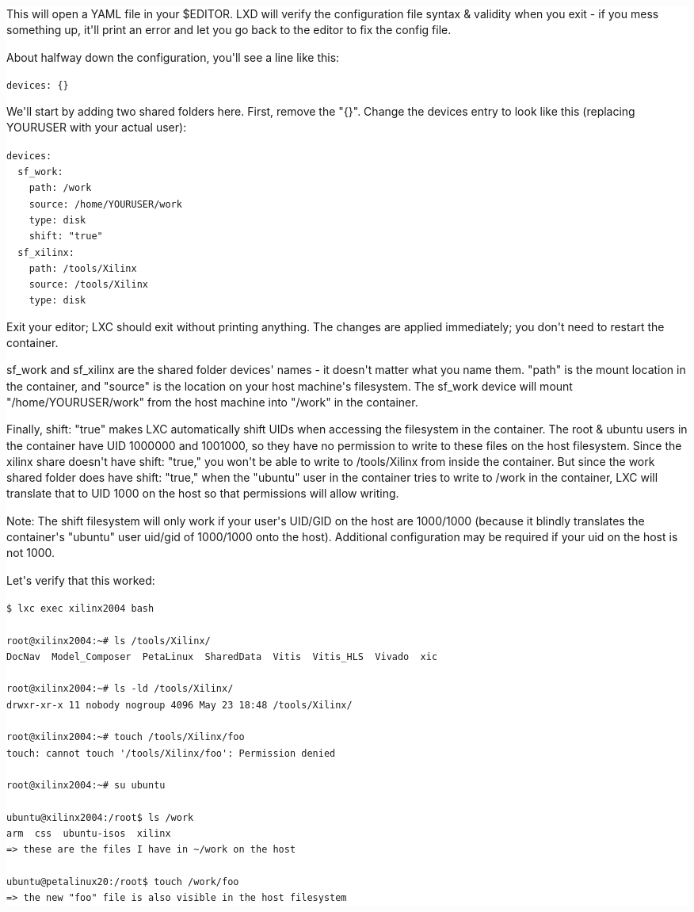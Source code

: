 This will open a YAML file in your $EDITOR. LXD will verify the configuration file syntax & validity when you exit - if you mess something up, it'll print an error and let you go back to the editor to fix the config file.

About halfway down the configuration, you'll see a line like this:

```
devices: {}
```

We'll start by adding two shared folders here. First, remove the "{}". Change the devices entry to look like this (replacing YOURUSER with your actual user):

```
devices:
  sf_work:
    path: /work
    source: /home/YOURUSER/work
    type: disk
    shift: "true"
  sf_xilinx:
    path: /tools/Xilinx
    source: /tools/Xilinx
    type: disk
```

Exit your editor; LXC should exit without printing anything. The changes are applied immediately; you don't need to restart the container.

sf\_work and sf\_xilinx are the shared folder devices' names - it doesn't matter what you name them. "path" is the mount location in the container, and "source" is the location on your host machine's filesystem. The sf\_work device will mount "/home/YOURUSER/work" from the host machine into "/work" in the container.

Finally, shift: "true" makes LXC automatically shift UIDs when accessing the filesystem in the container. The root & ubuntu users in the container have UID 1000000 and 1001000, so they have no permission to write to these files on the host filesystem. Since the xilinx share doesn't have shift: "true," you won't be able to write to /tools/Xilinx from inside the container. But since the work shared folder does have shift: "true," when the "ubuntu" user in the container tries to write to /work in the container, LXC will translate that to UID 1000 on the host so that permissions will allow writing.

Note: The shift filesystem will only work if your user's UID/GID on the host are 1000/1000 (because it blindly translates the container's "ubuntu" user uid/gid of 1000/1000 onto the host). Additional configuration may be required if your uid on the host is not 1000.

Let's verify that this worked:

```
$ lxc exec xilinx2004 bash

root@xilinx2004:~# ls /tools/Xilinx/
DocNav  Model_Composer  PetaLinux  SharedData  Vitis  Vitis_HLS  Vivado  xic

root@xilinx2004:~# ls -ld /tools/Xilinx/
drwxr-xr-x 11 nobody nogroup 4096 May 23 18:48 /tools/Xilinx/

root@xilinx2004:~# touch /tools/Xilinx/foo
touch: cannot touch '/tools/Xilinx/foo': Permission denied

root@xilinx2004:~# su ubuntu

ubuntu@xilinx2004:/root$ ls /work
arm  css  ubuntu-isos  xilinx
=> these are the files I have in ~/work on the host

ubuntu@petalinux20:/root$ touch /work/foo
=> the new "foo" file is also visible in the host filesystem

```